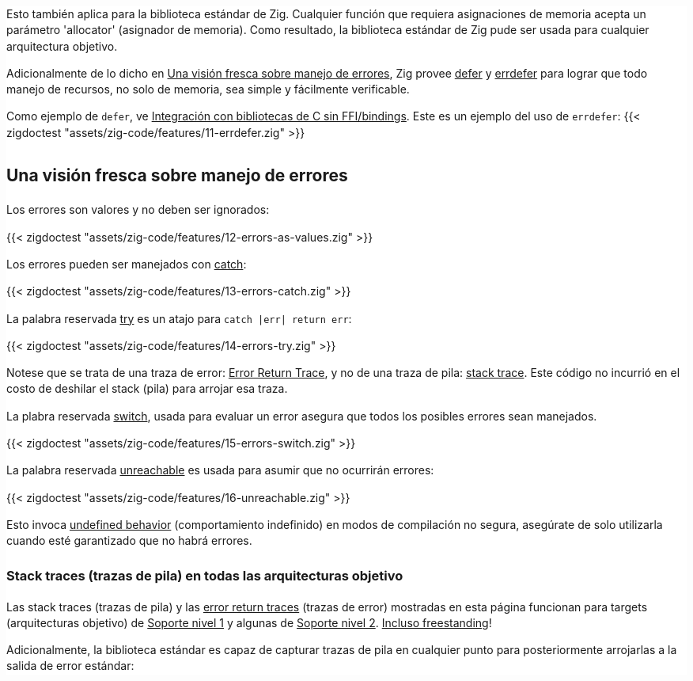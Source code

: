 Esto también aplica para la biblioteca estándar de Zig. Cualquier función que requiera asignaciones de memoria acepta un parámetro 'allocator' (asignador de memoria). Como resultado, la biblioteca estándar de Zig pude ser usada para cualquier arquitectura objetivo.

Adicionalmente de lo dicho en [Una visión fresca sobre manejo de errores](#a-fresh-take-on-error-handling), Zig provee [defer](https://ziglang.org/documentation/master/#defer) y [errdefer](https://ziglang.org/documentation/master/#errdefer) para lograr que todo manejo de recursos, no solo de memoria, sea simple y fácilmente verificable.

Como ejemplo de `defer`, ve [Integración con bibliotecas de C sin FFI/bindings](#integration-with-c-libraries-without-ffibindings). Este es un ejemplo del uso de `errdefer`:
{{< zigdoctest "assets/zig-code/features/11-errdefer.zig" >}}


## Una visión fresca sobre manejo de errores

Los errores son valores y no deben ser ignorados:

{{< zigdoctest "assets/zig-code/features/12-errors-as-values.zig" >}}

Los errores pueden ser manejados con [catch](https://ziglang.org/documentation/master/#catch):

{{< zigdoctest "assets/zig-code/features/13-errors-catch.zig" >}}

La palabra reservada [try](https://ziglang.org/documentation/master/#try) es un atajo para `catch |err| return err`:

{{< zigdoctest "assets/zig-code/features/14-errors-try.zig" >}}

Notese que se trata de una traza de error: [Error Return Trace](https://ziglang.org/documentation/master/#Error-Return-Traces), y no de una traza de pila: [stack trace](#stack-traces-on-all-targets). Este código no incurrió en el costo de deshilar el stack (pila) para arrojar esa traza.

La plabra reservada [switch](https://ziglang.org/documentation/master/#switch), usada para evaluar un error asegura que todos los posibles errores sean manejados.

{{< zigdoctest "assets/zig-code/features/15-errors-switch.zig" >}}

La palabra reservada [unreachable](https://ziglang.org/documentation/master/#unreachable) es usada para asumir que no ocurrirán errores:

{{< zigdoctest "assets/zig-code/features/16-unreachable.zig" >}}

Esto invoca [undefined behavior](#performance-and-safety-choose-two) (comportamiento indefinido) en modos de compilación no segura, asegúrate de solo utilizarla cuando esté garantizado que no habrá errores.

### Stack traces (trazas de pila) en todas las arquitecturas objetivo

Las stack traces (trazas de pila) y las [error return traces](https://ziglang.org/documentation/master/#Error-Return-Traces) (trazas de error) mostradas en esta página funcionan para targets (arquitecturas objetivo) de [Soporte nivel 1](#tier-1-support-soporte-nivel-1) y algunas de [Soporte nivel 2](#tier-2-support-soporte-nivel-2). [Incluso freestanding](https://andrewkelley.me/post/zig-stack-traces-kernel-panic-bare-bones-os.html)!

Adicionalmente, la biblioteca estándar es capaz de capturar trazas de pila en cualquier punto para posteriormente arrojarlas a la salida de error estándar:
